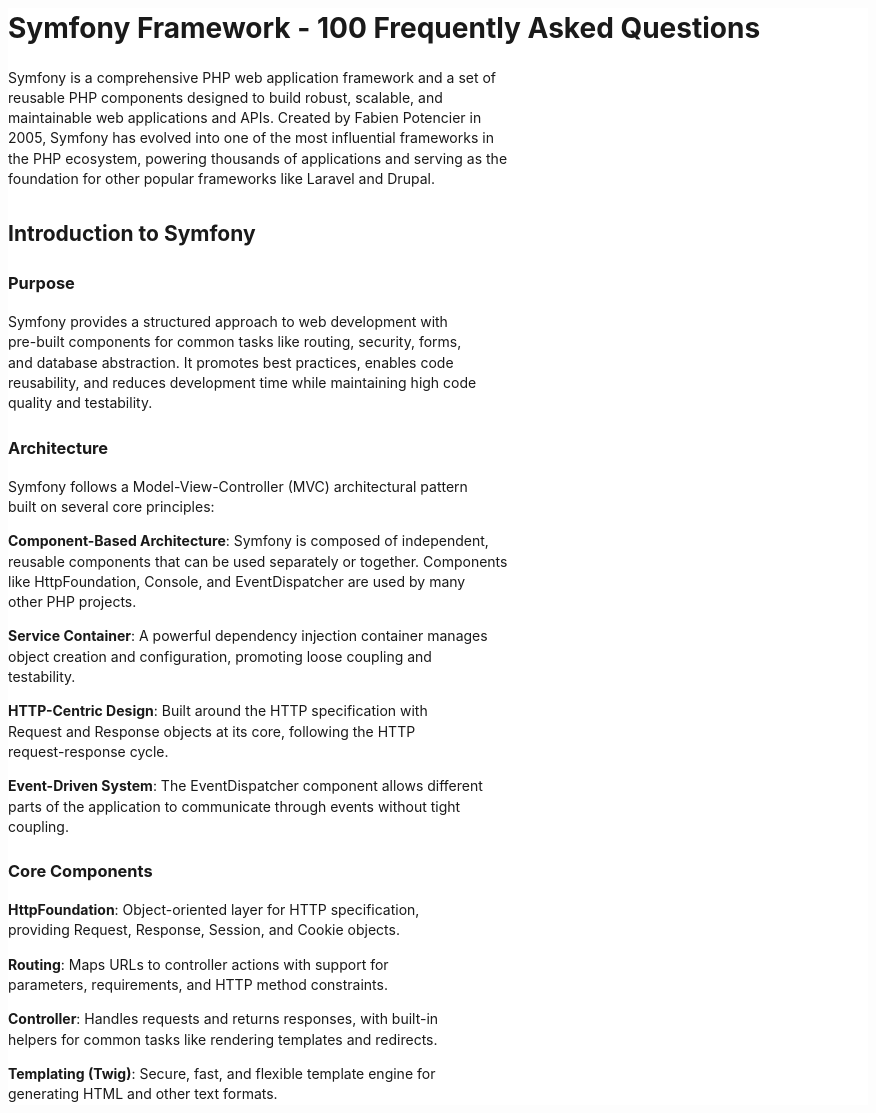 # Symfony Framework - 100 Frequently Asked Questions

Symfony is a comprehensive PHP web application framework and a set of  
reusable PHP components designed to build robust, scalable, and  
maintainable web applications and APIs. Created by Fabien Potencier in  
2005, Symfony has evolved into one of the most influential frameworks in  
the PHP ecosystem, powering thousands of applications and serving as the  
foundation for other popular frameworks like Laravel and Drupal.  

## Introduction to Symfony

### Purpose

Symfony provides a structured approach to web development with  
pre-built components for common tasks like routing, security, forms,  
and database abstraction. It promotes best practices, enables code  
reusability, and reduces development time while maintaining high code  
quality and testability.  

### Architecture

Symfony follows a Model-View-Controller (MVC) architectural pattern  
built on several core principles:  

**Component-Based Architecture**: Symfony is composed of independent,  
reusable components that can be used separately or together. Components  
like HttpFoundation, Console, and EventDispatcher are used by many  
other PHP projects.  

**Service Container**: A powerful dependency injection container manages  
object creation and configuration, promoting loose coupling and  
testability.  

**HTTP-Centric Design**: Built around the HTTP specification with  
Request and Response objects at its core, following the HTTP  
request-response cycle.  

**Event-Driven System**: The EventDispatcher component allows different  
parts of the application to communicate through events without tight  
coupling.  

### Core Components

**HttpFoundation**: Object-oriented layer for HTTP specification,  
providing Request, Response, Session, and Cookie objects.  

**Routing**: Maps URLs to controller actions with support for  
parameters, requirements, and HTTP method constraints.  

**Controller**: Handles requests and returns responses, with built-in  
helpers for common tasks like rendering templates and redirects.  

**Templating (Twig)**: Secure, fast, and flexible template engine for  
generating HTML and other text formats.  
